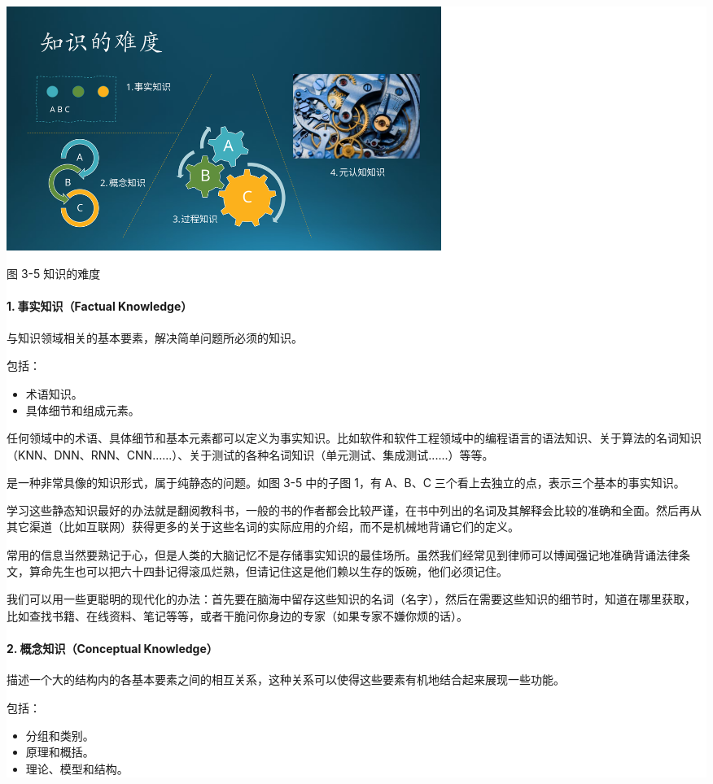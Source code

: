 <img src="img/Slide7.SVG" height=300/>

图 3-5 知识的难度


#### 1. 事实知识（Factual Knowledge）

与知识领域相关的基本要素，解决简单问题所必须的知识。

包括：
  - 术语知识。
  - 具体细节和组成元素。

任何领域中的术语、具体细节和基本元素都可以定义为事实知识。比如软件和软件工程领域中的编程语言的语法知识、关于算法的名词知识（KNN、DNN、RNN、CNN......）、关于测试的各种名词知识（单元测试、集成测试......）等等。

是一种非常具像的知识形式，属于纯静态的问题。如图 3-5 中的子图 1，有 A、B、C 三个看上去独立的点，表示三个基本的事实知识。

学习这些静态知识最好的办法就是翻阅教科书，一般的书的作者都会比较严谨，在书中列出的名词及其解释会比较的准确和全面。然后再从其它渠道（比如互联网）获得更多的关于这些名词的实际应用的介绍，而不是机械地背诵它们的定义。

常用的信息当然要熟记于心，但是人类的大脑记忆不是存储事实知识的最佳场所。虽然我们经常见到律师可以博闻强记地准确背诵法律条文，算命先生也可以把六十四卦记得滚瓜烂熟，但请记住这是他们赖以生存的饭碗，他们必须记住。

我们可以用一些更聪明的现代化的办法：首先要在脑海中留存这些知识的名词（名字），然后在需要这些知识的细节时，知道在哪里获取，比如查找书籍、在线资料、笔记等等，或者干脆问你身边的专家（如果专家不嫌你烦的话）。

#### 2. 概念知识（Conceptual Knowledge）

描述一个大的结构内的各基本要素之间的相互关系，这种关系可以使得这些要素有机地结合起来展现一些功能。

包括：
  - 分组和类别。
  - 原理和概括。
  - 理论、模型和结构。
